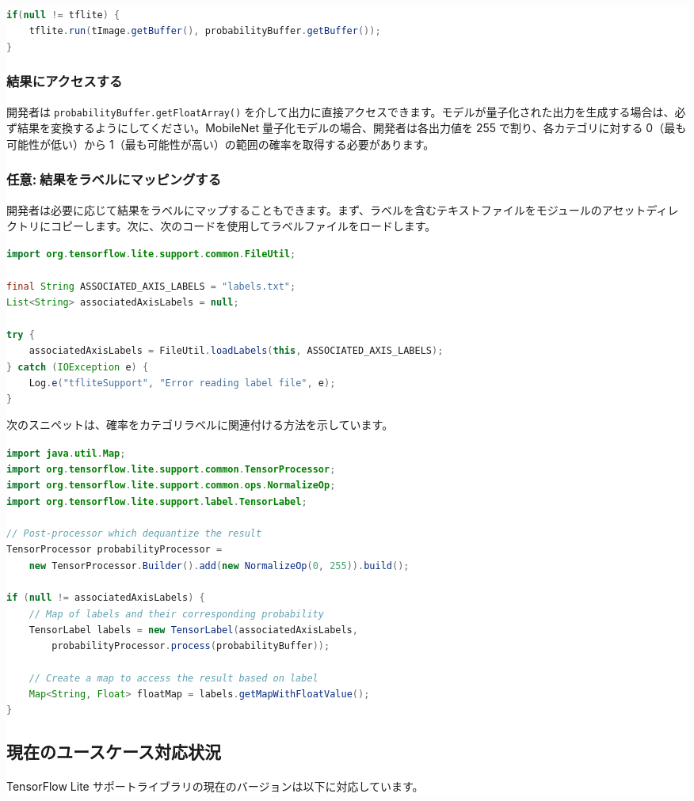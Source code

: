 ```java
if(null != tflite) {
    tflite.run(tImage.getBuffer(), probabilityBuffer.getBuffer());
}
```

### 結果にアクセスする

開発者は `probabilityBuffer.getFloatArray()` を介して出力に直接アクセスできます。モデルが量子化された出力を生成する場合は、必ず結果を変換するようにしてください。MobileNet 量子化モデルの場合、開発者は各出力値を 255 で割り、各カテゴリに対する 0（最も可能性が低い）から 1（最も可能性が高い）の範囲の確率を取得する必要があります。

### 任意: 結果をラベルにマッピングする

開発者は必要に応じて結果をラベルにマップすることもできます。まず、ラベルを含むテキストファイルをモジュールのアセットディレクトリにコピーします。次に、次のコードを使用してラベルファイルをロードします。

```java
import org.tensorflow.lite.support.common.FileUtil;

final String ASSOCIATED_AXIS_LABELS = "labels.txt";
List<String> associatedAxisLabels = null;

try {
    associatedAxisLabels = FileUtil.loadLabels(this, ASSOCIATED_AXIS_LABELS);
} catch (IOException e) {
    Log.e("tfliteSupport", "Error reading label file", e);
}
```

次のスニペットは、確率をカテゴリラベルに関連付ける方法を示しています。

```java
import java.util.Map;
import org.tensorflow.lite.support.common.TensorProcessor;
import org.tensorflow.lite.support.common.ops.NormalizeOp;
import org.tensorflow.lite.support.label.TensorLabel;

// Post-processor which dequantize the result
TensorProcessor probabilityProcessor =
    new TensorProcessor.Builder().add(new NormalizeOp(0, 255)).build();

if (null != associatedAxisLabels) {
    // Map of labels and their corresponding probability
    TensorLabel labels = new TensorLabel(associatedAxisLabels,
        probabilityProcessor.process(probabilityBuffer));

    // Create a map to access the result based on label
    Map<String, Float> floatMap = labels.getMapWithFloatValue();
}
```

## 現在のユースケース対応状況

TensorFlow Lite サポートライブラリの現在のバージョンは以下に対応しています。
